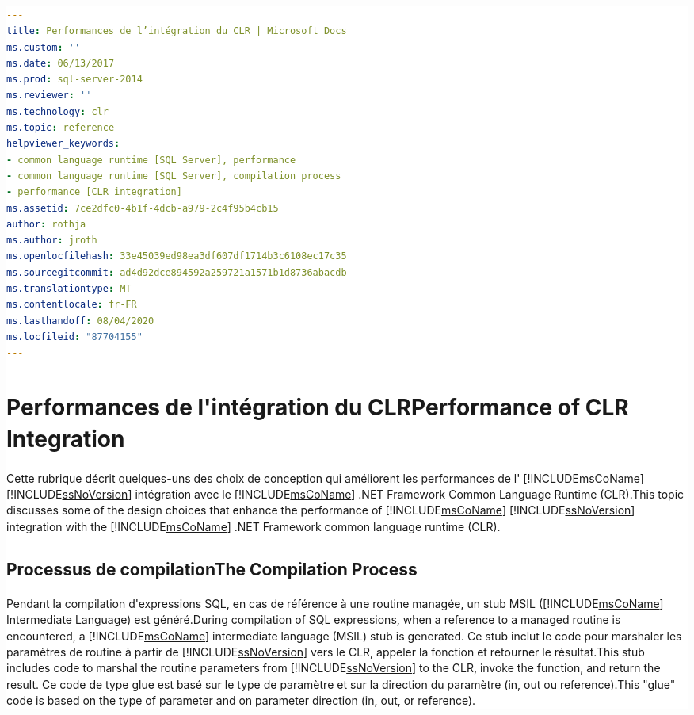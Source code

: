 ```yaml
---
title: Performances de l’intégration du CLR | Microsoft Docs
ms.custom: ''
ms.date: 06/13/2017
ms.prod: sql-server-2014
ms.reviewer: ''
ms.technology: clr
ms.topic: reference
helpviewer_keywords:
- common language runtime [SQL Server], performance
- common language runtime [SQL Server], compilation process
- performance [CLR integration]
ms.assetid: 7ce2dfc0-4b1f-4dcb-a979-2c4f95b4cb15
author: rothja
ms.author: jroth
ms.openlocfilehash: 33e45039ed98ea3df607df1714b3c6108ec17c35
ms.sourcegitcommit: ad4d92dce894592a259721a1571b1d8736abacdb
ms.translationtype: MT
ms.contentlocale: fr-FR
ms.lasthandoff: 08/04/2020
ms.locfileid: "87704155"
---
```

# <a name="performance-of-clr-integration"></a><span data-ttu-id="c0533-102">Performances de l'intégration du CLR</span><span class="sxs-lookup"><span data-stu-id="c0533-102">Performance of CLR Integration</span></span>
  <span data-ttu-id="c0533-103">Cette rubrique décrit quelques-uns des choix de conception qui améliorent les performances de l' [!INCLUDE[msCoName](../../../includes/msconame-md.md)] [!INCLUDE[ssNoVersion](../../../includes/ssnoversion-md.md)] intégration avec le [!INCLUDE[msCoName](../../../includes/msconame-md.md)] .NET Framework Common Language Runtime (CLR).</span><span class="sxs-lookup"><span data-stu-id="c0533-103">This topic discusses some of the design choices that enhance the performance of [!INCLUDE[msCoName](../../../includes/msconame-md.md)] [!INCLUDE[ssNoVersion](../../../includes/ssnoversion-md.md)] integration with the [!INCLUDE[msCoName](../../../includes/msconame-md.md)] .NET Framework common language runtime (CLR).</span></span>  
  
## <a name="the-compilation-process"></a><span data-ttu-id="c0533-104">Processus de compilation</span><span class="sxs-lookup"><span data-stu-id="c0533-104">The Compilation Process</span></span>  
 <span data-ttu-id="c0533-105">Pendant la compilation d'expressions SQL, en cas de référence à une routine managée, un stub MSIL ([!INCLUDE[msCoName](../../../includes/msconame-md.md)] Intermediate Language) est généré.</span><span class="sxs-lookup"><span data-stu-id="c0533-105">During compilation of SQL expressions, when a reference to a managed routine is encountered, a [!INCLUDE[msCoName](../../../includes/msconame-md.md)] intermediate language (MSIL) stub is generated.</span></span> <span data-ttu-id="c0533-106">Ce stub inclut le code pour marshaler les paramètres de routine à partir de [!INCLUDE[ssNoVersion](../../../includes/ssnoversion-md.md)] vers le CLR, appeler la fonction et retourner le résultat.</span><span class="sxs-lookup"><span data-stu-id="c0533-106">This stub includes code to marshal the routine parameters from [!INCLUDE[ssNoVersion](../../../includes/ssnoversion-md.md)] to the CLR, invoke the function, and return the result.</span></span> <span data-ttu-id="c0533-107">Ce code de type glue est basé sur le type de paramètre et sur la direction du paramètre (in, out ou reference).</span><span class="sxs-lookup"><span data-stu-id="c0533-107">This "glue" code is based on the type of parameter and on parameter direction (in, out, or reference).</span></span>  
  